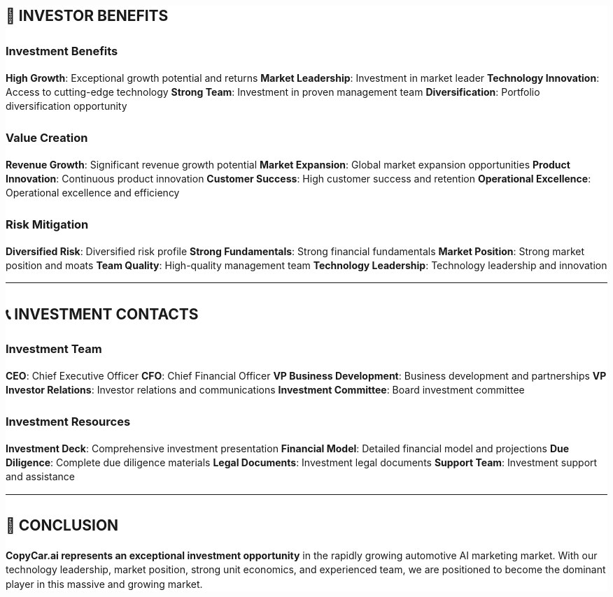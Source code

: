 
## 🎯 INVESTOR BENEFITS

### **Investment Benefits**
**High Growth**: Exceptional growth potential and returns
**Market Leadership**: Investment in market leader
**Technology Innovation**: Access to cutting-edge technology
**Strong Team**: Investment in proven management team
**Diversification**: Portfolio diversification opportunity

### **Value Creation**
**Revenue Growth**: Significant revenue growth potential
**Market Expansion**: Global market expansion opportunities
**Product Innovation**: Continuous product innovation
**Customer Success**: High customer success and retention
**Operational Excellence**: Operational excellence and efficiency

### **Risk Mitigation**
**Diversified Risk**: Diversified risk profile
**Strong Fundamentals**: Strong financial fundamentals
**Market Position**: Strong market position and moats
**Team Quality**: High-quality management team
**Technology Leadership**: Technology leadership and innovation

---

## 📞 INVESTMENT CONTACTS

### **Investment Team**
**CEO**: Chief Executive Officer
**CFO**: Chief Financial Officer
**VP Business Development**: Business development and partnerships
**VP Investor Relations**: Investor relations and communications
**Investment Committee**: Board investment committee

### **Investment Resources**
**Investment Deck**: Comprehensive investment presentation
**Financial Model**: Detailed financial model and projections
**Due Diligence**: Complete due diligence materials
**Legal Documents**: Investment legal documents
**Support Team**: Investment support and assistance

---

## 🎯 CONCLUSION

**CopyCar.ai represents an exceptional investment opportunity** in the rapidly growing automotive AI marketing market. With our technology leadership, market position, strong unit economics, and experienced team, we are positioned to become the dominant player in this massive and growing market.
